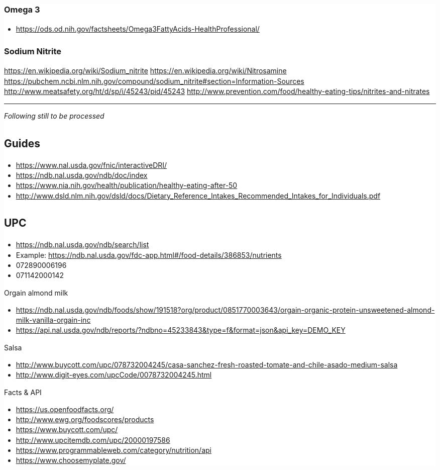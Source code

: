 ### Omega 3

* https://ods.od.nih.gov/factsheets/Omega3FattyAcids-HealthProfessional/


### Sodium Nitrite

https://en.wikipedia.org/wiki/Sodium_nitrite
https://en.wikipedia.org/wiki/Nitrosamine
https://pubchem.ncbi.nlm.nih.gov/compound/sodium_nitrite#section=Information-Sources
http://www.meatsafety.org/ht/d/sp/i/45243/pid/45243
http://www.prevention.com/food/healthy-eating-tips/nitrites-and-nitrates


***

_Following still to be processed_


## Guides

* https://www.nal.usda.gov/fnic/interactiveDRI/
* https://ndb.nal.usda.gov/ndb/doc/index
* https://www.nia.nih.gov/health/publication/healthy-eating-after-50
* http://www.dsld.nlm.nih.gov/dsld/docs/Dietary_Reference_Intakes_Recommended_Intakes_for_Individuals.pdf


## UPC

* https://ndb.nal.usda.gov/ndb/search/list
* Example: https://ndb.nal.usda.gov/fdc-app.html#/food-details/386853/nutrients
* 072890006196
* 071142000142

Orgain almond milk

* https://ndb.nal.usda.gov/ndb/foods/show/191518?org/product/0851770003643/orgain-organic-protein-unsweetened-almond-milk-vanilla-orgain-inc
* https://api.nal.usda.gov/ndb/reports/?ndbno=45233843&type=f&format=json&api_key=DEMO_KEY

Salsa

* http://www.buycott.com/upc/078732004245/casa-sanchez-fresh-roasted-tomate-and-chile-asado-medium-salsa
* http://www.digit-eyes.com/upcCode/0078732004245.html


Facts & API

* https://us.openfoodfacts.org/
* http://www.ewg.org/foodscores/products
* https://www.buycott.com/upc/
* http://www.upcitemdb.com/upc/20000197586
* https://www.programmableweb.com/category/nutrition/api
* https://www.choosemyplate.gov/

